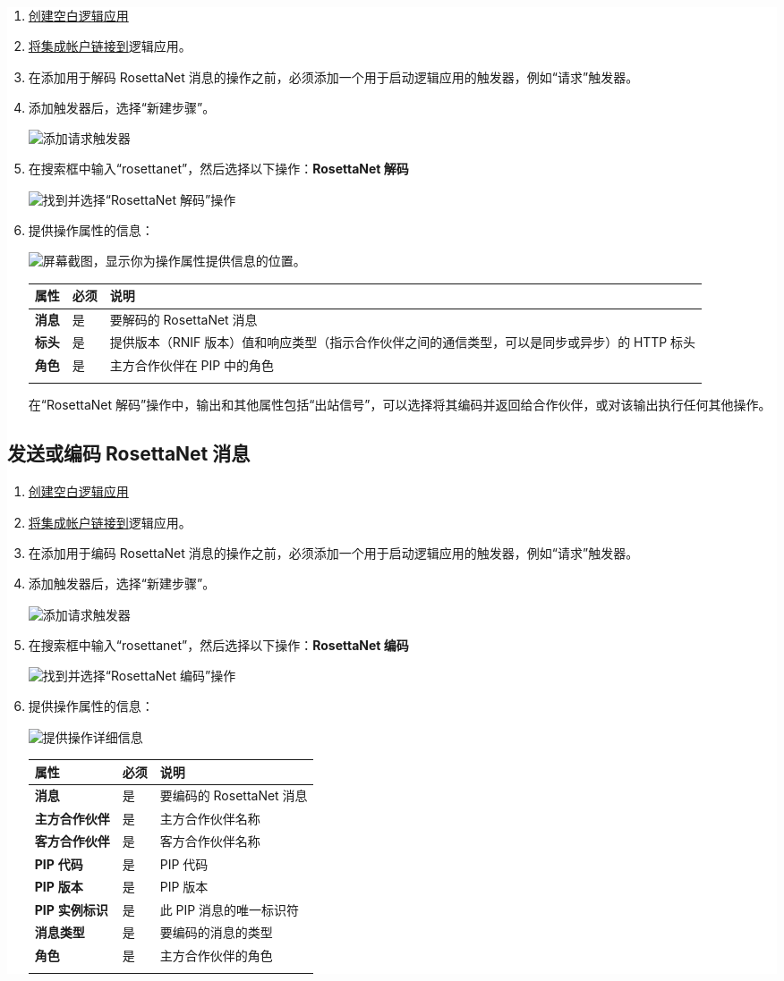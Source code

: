 1. [创建空白逻辑应用](quickstart-create-first-logic-app-workflow.md)

1. [将集成帐户链接到](logic-apps-enterprise-integration-create-integration-account.md#link-account)逻辑应用。

1. 在添加用于解码 RosettaNet 消息的操作之前，必须添加一个用于启动逻辑应用的触发器，例如“请求”触发器。

1. 添加触发器后，选择“新建步骤”。 

   ![添加请求触发器](media/logic-apps-enterprise-integration-rosettanet/request-trigger.png)

1. 在搜索框中输入“rosettanet”，然后选择以下操作：**RosettaNet 解码**

   ![找到并选择“RosettaNet 解码”操作](media/logic-apps-enterprise-integration-rosettanet/select-decode-rosettanet-action.png)

1. 提供操作属性的信息：

   ![屏幕截图，显示你为操作属性提供信息的位置。](media/logic-apps-enterprise-integration-rosettanet/decode-action-details.png)

   | 属性 | 必须 | 说明 |
   |----------|----------|-------------|
   | **消息** | 是 | 要解码的 RosettaNet 消息  |
   | **标头** | 是 | 提供版本（RNIF 版本）值和响应类型（指示合作伙伴之间的通信类型，可以是同步或异步）的 HTTP 标头 |
   | **角色** | 是 | 主方合作伙伴在 PIP 中的角色 |
   ||||

   在“RosettaNet 解码”操作中，输出和其他属性包括“出站信号”，可以选择将其编码并返回给合作伙伴，或对该输出执行任何其他操作。 

## <a name="send-or-encode-rosettanet-messages"></a>发送或编码 RosettaNet 消息

1. [创建空白逻辑应用](quickstart-create-first-logic-app-workflow.md)

1. [将集成帐户链接到](logic-apps-enterprise-integration-create-integration-account.md#link-account)逻辑应用。

1. 在添加用于编码 RosettaNet 消息的操作之前，必须添加一个用于启动逻辑应用的触发器，例如“请求”触发器。

1. 添加触发器后，选择“新建步骤”。 

   ![添加请求触发器](media/logic-apps-enterprise-integration-rosettanet/request-trigger.png)

1. 在搜索框中输入“rosettanet”，然后选择以下操作：**RosettaNet 编码**

   ![找到并选择“RosettaNet 编码”操作](media/logic-apps-enterprise-integration-rosettanet/select-encode-rosettanet-action.png)

1. 提供操作属性的信息：

   ![提供操作详细信息](media/logic-apps-enterprise-integration-rosettanet/encode-action-details.png)

   | 属性 | 必须 | 说明 |
   |----------|----------|-------------|
   | **消息** | 是 | 要编码的 RosettaNet 消息  |
   | **主方合作伙伴** | 是 | 主方合作伙伴名称 |
   | **客方合作伙伴** | 是 | 客方合作伙伴名称 |
   | **PIP 代码** | 是 | PIP 代码 |
   | **PIP 版本** | 是 | PIP 版本 |  
   | **PIP 实例标识** | 是 | 此 PIP 消息的唯一标识符 |  
   | **消息类型** | 是 | 要编码的消息的类型 |  
   | **角色** | 是 | 主方合作伙伴的角色 |
   ||||
